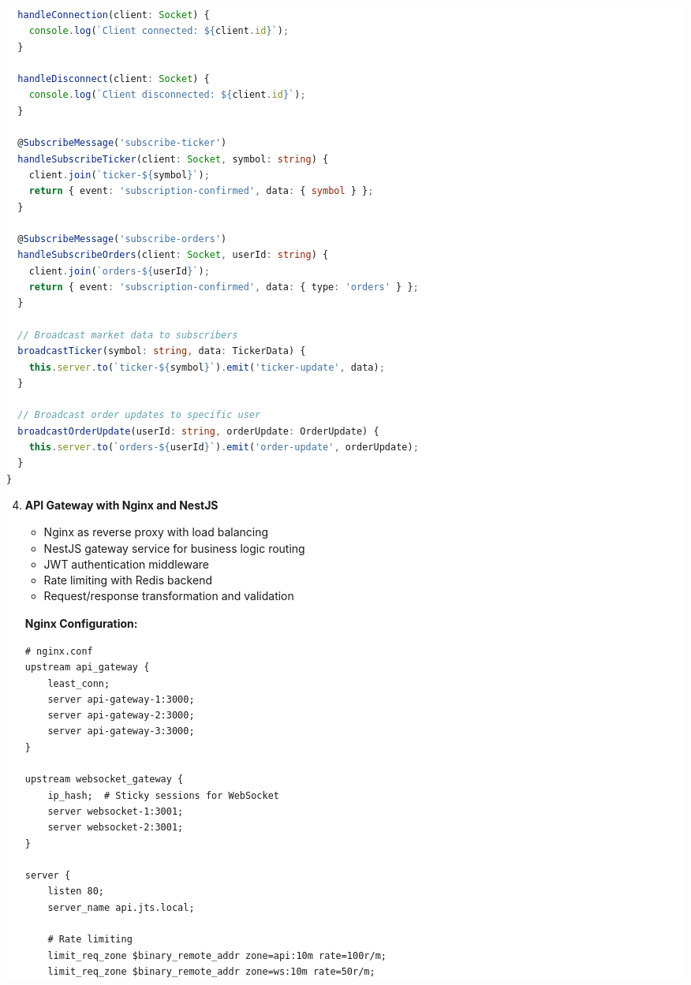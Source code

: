    ```typescript
     handleConnection(client: Socket) {
       console.log(`Client connected: ${client.id}`);
     }

     handleDisconnect(client: Socket) {
       console.log(`Client disconnected: ${client.id}`);
     }

     @SubscribeMessage('subscribe-ticker')
     handleSubscribeTicker(client: Socket, symbol: string) {
       client.join(`ticker-${symbol}`);
       return { event: 'subscription-confirmed', data: { symbol } };
     }

     @SubscribeMessage('subscribe-orders')
     handleSubscribeOrders(client: Socket, userId: string) {
       client.join(`orders-${userId}`);
       return { event: 'subscription-confirmed', data: { type: 'orders' } };
     }

     // Broadcast market data to subscribers
     broadcastTicker(symbol: string, data: TickerData) {
       this.server.to(`ticker-${symbol}`).emit('ticker-update', data);
     }

     // Broadcast order updates to specific user
     broadcastOrderUpdate(userId: string, orderUpdate: OrderUpdate) {
       this.server.to(`orders-${userId}`).emit('order-update', orderUpdate);
     }
   }
   ```

4. **API Gateway with Nginx and NestJS**
   - Nginx as reverse proxy with load balancing
   - NestJS gateway service for business logic routing
   - JWT authentication middleware
   - Rate limiting with Redis backend
   - Request/response transformation and validation

   **Nginx Configuration:**

   ```nginx
   # nginx.conf
   upstream api_gateway {
       least_conn;
       server api-gateway-1:3000;
       server api-gateway-2:3000;
       server api-gateway-3:3000;
   }

   upstream websocket_gateway {
       ip_hash;  # Sticky sessions for WebSocket
       server websocket-1:3001;
       server websocket-2:3001;
   }

   server {
       listen 80;
       server_name api.jts.local;

       # Rate limiting
       limit_req_zone $binary_remote_addr zone=api:10m rate=100r/m;
       limit_req_zone $binary_remote_addr zone=ws:10m rate=50r/m;

   ```